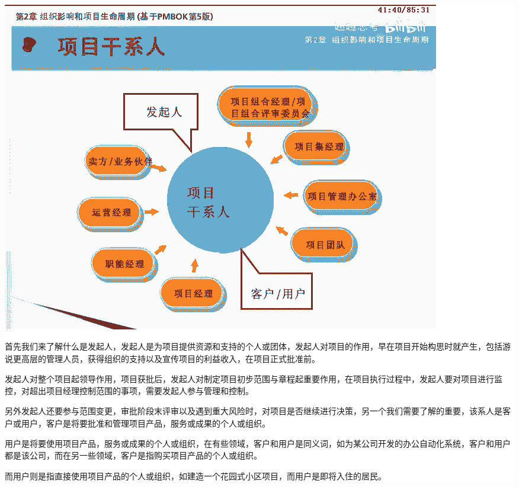 ![](img/a245942d50c4b76f7bbc102b6eb2aee2_47.png)

首先我们来了解什么是发起人，发起人是为项目提供资源和支持的个人或团体，发起人对项目的作用，早在项目开始构思时就产生，包括游说更高层的管理人员，获得组织的支持以及宣传项目的利益收入，在项目正式批准前。

发起人对整个项目起领导作用，项目获批后，发起人对制定项目初步范围与章程起重要作用，在项目执行过程中，发起人要对项目进行监控，对超出项目经理控制范围的事项，需要发起人参与管理和控制。

另外发起人还要参与范围变更，审批阶段末评审以及遇到重大风险时，对项目是否继续进行决策，另一个我们需要了解的重要，该系人是客户或用户，客户是将要批准和管理项目产品，服务或成果的个人或组织。

用户是将要使用项目产品，服务或成果的个人或组织，在有些领域，客户和用户是同义词，如为某公司开发的办公自动化系统，客户和用户都是该公司，而在另一些领域，客户是指购买项目产品的个人或组织。

而用户则是指直接使用项目产品的个人或组织，如建造一个花园式小区项目，而用户是即将入住的居民。
